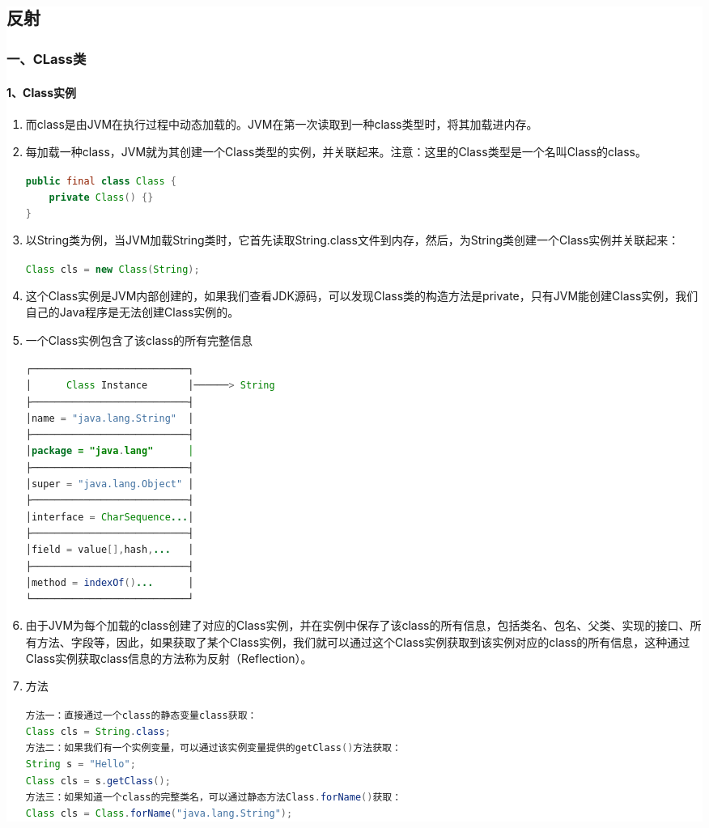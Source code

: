 ## 反射

### 一、CLass类

#### 1、Class实例

1. 而class是由JVM在执行过程中动态加载的。JVM在第一次读取到一种class类型时，将其加载进内存。

2. 每加载一种class，JVM就为其创建一个Class类型的实例，并关联起来。注意：这里的Class类型是一个名叫Class的class。

   ```java
   public final class Class {
       private Class() {}
   }
   ```

3. 以String类为例，当JVM加载String类时，它首先读取String.class文件到内存，然后，为String类创建一个Class实例并关联起来：

   ```java
   Class cls = new Class(String);
   ```

4. 这个Class实例是JVM内部创建的，如果我们查看JDK源码，可以发现Class类的构造方法是private，只有JVM能创建Class实例，我们自己的Java程序是无法创建Class实例的。

5. 一个Class实例包含了该class的所有完整信息

   ```java
   ┌───────────────────────────┐
   │      Class Instance       │──────> String
   ├───────────────────────────┤
   │name = "java.lang.String"  │
   ├───────────────────────────┤
   │package = "java.lang"      │
   ├───────────────────────────┤
   │super = "java.lang.Object" │
   ├───────────────────────────┤
   │interface = CharSequence...│
   ├───────────────────────────┤
   │field = value[],hash,...   │
   ├───────────────────────────┤
   │method = indexOf()...      │
   └───────────────────────────┘
   ```

6. 由于JVM为每个加载的class创建了对应的Class实例，并在实例中保存了该class的所有信息，包括类名、包名、父类、实现的接口、所有方法、字段等，因此，如果获取了某个Class实例，我们就可以通过这个Class实例获取到该实例对应的class的所有信息，这种通过Class实例获取class信息的方法称为反射（Reflection）。

7. 方法

   ```java
   方法一：直接通过一个class的静态变量class获取：
   Class cls = String.class;
   方法二：如果我们有一个实例变量，可以通过该实例变量提供的getClass()方法获取：
   String s = "Hello";
   Class cls = s.getClass();
   方法三：如果知道一个class的完整类名，可以通过静态方法Class.forName()获取：
   Class cls = Class.forName("java.lang.String");
   ```
